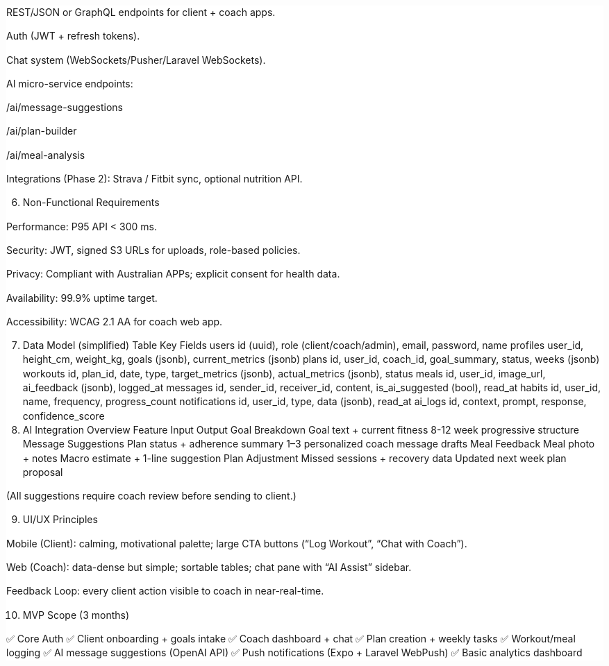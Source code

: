 REST/JSON or GraphQL endpoints for client + coach apps.

Auth (JWT + refresh tokens).

Chat system (WebSockets/Pusher/Laravel WebSockets).

AI micro-service endpoints:

/ai/message-suggestions

/ai/plan-builder

/ai/meal-analysis

Integrations (Phase 2): Strava / Fitbit sync, optional nutrition API.

6. Non-Functional Requirements

Performance: P95 API < 300 ms.

Security: JWT, signed S3 URLs for uploads, role-based policies.

Privacy: Compliant with Australian APPs; explicit consent for health data.

Availability: 99.9% uptime target.

Accessibility: WCAG 2.1 AA for coach web app.

7. Data Model (simplified)
   Table	Key Fields
   users	id (uuid), role (client/coach/admin), email, password, name
   profiles	user_id, height_cm, weight_kg, goals (jsonb), current_metrics (jsonb)
   plans	id, user_id, coach_id, goal_summary, status, weeks (jsonb)
   workouts	id, plan_id, date, type, target_metrics (jsonb), actual_metrics (jsonb), status
   meals	id, user_id, image_url, ai_feedback (jsonb), logged_at
   messages	id, sender_id, receiver_id, content, is_ai_suggested (bool), read_at
   habits	id, user_id, name, frequency, progress_count
   notifications	id, user_id, type, data (jsonb), read_at
   ai_logs	id, context, prompt, response, confidence_score
8. AI Integration Overview
   Feature	Input	Output
   Goal Breakdown	Goal text + current fitness	8-12 week progressive structure
   Message Suggestions	Plan status + adherence summary	1–3 personalized coach message drafts
   Meal Feedback	Meal photo + notes	Macro estimate + 1-line suggestion
   Plan Adjustment	Missed sessions + recovery data	Updated next week plan proposal

(All suggestions require coach review before sending to client.)

9. UI/UX Principles

Mobile (Client): calming, motivational palette; large CTA buttons (“Log Workout”, “Chat with Coach”).

Web (Coach): data-dense but simple; sortable tables; chat pane with “AI Assist” sidebar.

Feedback Loop: every client action visible to coach in near-real-time.

10. MVP Scope (3 months)

✅ Core Auth
✅ Client onboarding + goals intake
✅ Coach dashboard + chat
✅ Plan creation + weekly tasks
✅ Workout/meal logging
✅ AI message suggestions (OpenAI API)
✅ Push notifications (Expo + Laravel WebPush)
✅ Basic analytics dashboard
